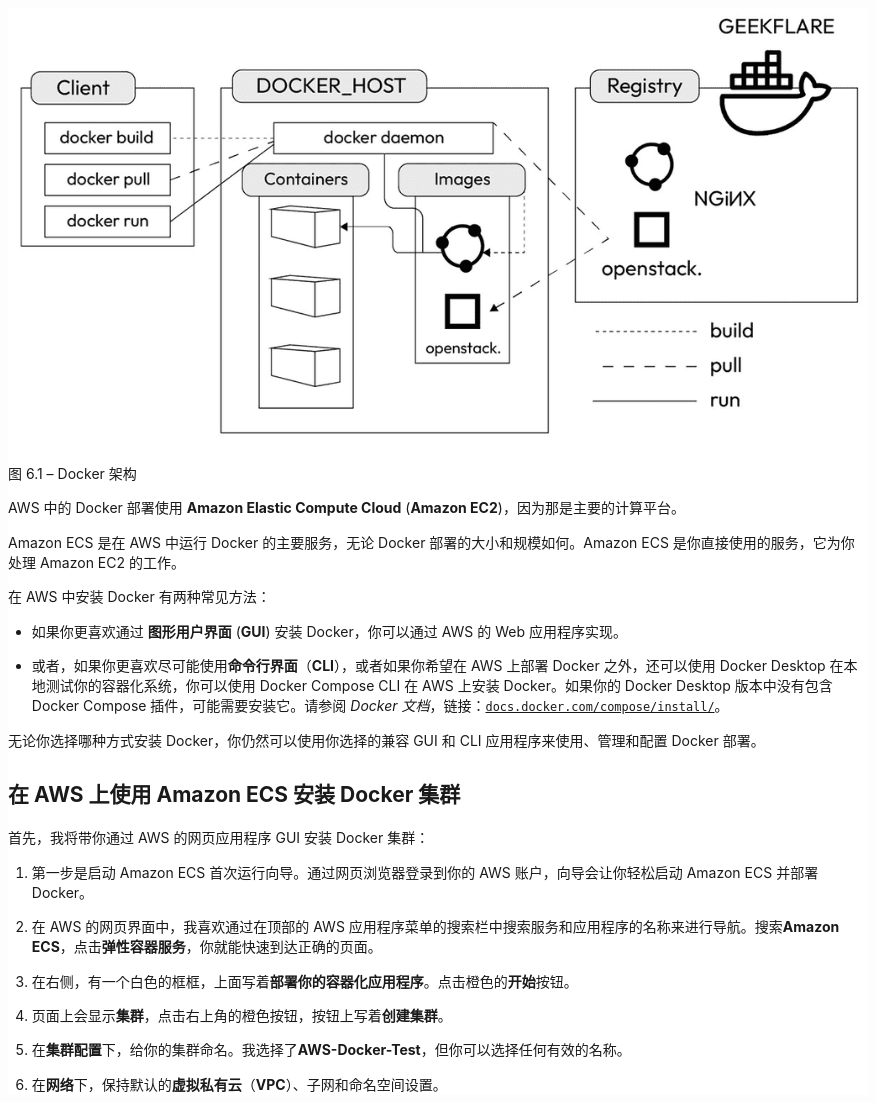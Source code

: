 ![图 6.1 – Docker 架构](img/B18672_06_01.jpg)

图 6.1 – Docker 架构

AWS 中的 Docker 部署使用 **Amazon Elastic Compute Cloud** (**Amazon EC2**)，因为那是主要的计算平台。

Amazon ECS 是在 AWS 中运行 Docker 的主要服务，无论 Docker 部署的大小和规模如何。Amazon ECS 是你直接使用的服务，它为你处理 Amazon EC2 的工作。

在 AWS 中安装 Docker 有两种常见方法：

+   如果你更喜欢通过 **图形用户界面** (**GUI**) 安装 Docker，你可以通过 AWS 的 Web 应用程序实现。

+   或者，如果你更喜欢尽可能使用**命令行界面**（**CLI**），或者如果你希望在 AWS 上部署 Docker 之外，还可以使用 Docker Desktop 在本地测试你的容器化系统，你可以使用 Docker Compose CLI 在 AWS 上安装 Docker。如果你的 Docker Desktop 版本中没有包含 Docker Compose 插件，可能需要安装它。请参阅 *Docker 文档*，链接：[`docs.docker.com/compose/install/`](https://docs.docker.com/compose/install/)。

无论你选择哪种方式安装 Docker，你仍然可以使用你选择的兼容 GUI 和 CLI 应用程序来使用、管理和配置 Docker 部署。

## 在 AWS 上使用 Amazon ECS 安装 Docker 集群

首先，我将带你通过 AWS 的网页应用程序 GUI 安装 Docker 集群：

1.  第一步是启动 Amazon ECS 首次运行向导。通过网页浏览器登录到你的 AWS 账户，向导会让你轻松启动 Amazon ECS 并部署 Docker。

1.  在 AWS 的网页界面中，我喜欢通过在顶部的 AWS 应用程序菜单的搜索栏中搜索服务和应用程序的名称来进行导航。搜索**Amazon ECS**，点击**弹性容器服务**，你就能快速到达正确的页面。

1.  在右侧，有一个白色的框框，上面写着**部署你的容器化应用程序**。点击橙色的**开始**按钮。

1.  页面上会显示**集群**，点击右上角的橙色按钮，按钮上写着**创建集群**。

1.  在**集群配置**下，给你的集群命名。我选择了**AWS-Docker-Test**，但你可以选择任何有效的名称。

1.  在**网络**下，保持默认的**虚拟私有云**（**VPC**）、子网和命名空间设置。

